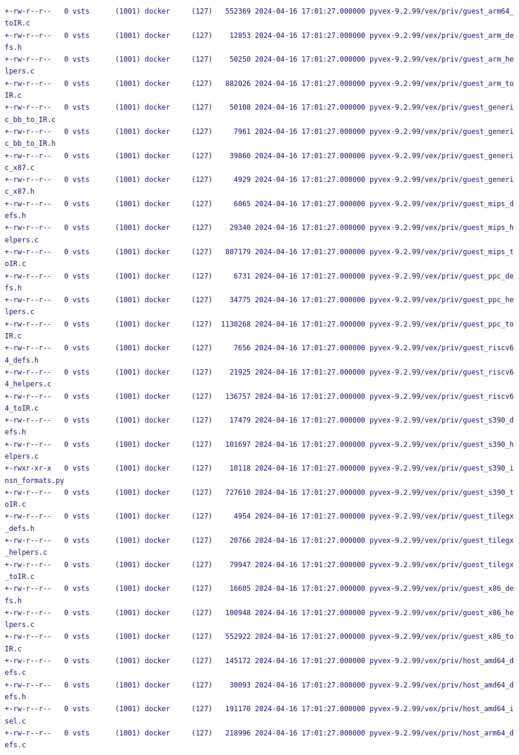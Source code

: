 ```diff
+-rw-r--r--   0 vsts      (1001) docker     (127)   552369 2024-04-16 17:01:27.000000 pyvex-9.2.99/vex/priv/guest_arm64_toIR.c
+-rw-r--r--   0 vsts      (1001) docker     (127)    12853 2024-04-16 17:01:27.000000 pyvex-9.2.99/vex/priv/guest_arm_defs.h
+-rw-r--r--   0 vsts      (1001) docker     (127)    50250 2024-04-16 17:01:27.000000 pyvex-9.2.99/vex/priv/guest_arm_helpers.c
+-rw-r--r--   0 vsts      (1001) docker     (127)   882026 2024-04-16 17:01:27.000000 pyvex-9.2.99/vex/priv/guest_arm_toIR.c
+-rw-r--r--   0 vsts      (1001) docker     (127)    50108 2024-04-16 17:01:27.000000 pyvex-9.2.99/vex/priv/guest_generic_bb_to_IR.c
+-rw-r--r--   0 vsts      (1001) docker     (127)     7961 2024-04-16 17:01:27.000000 pyvex-9.2.99/vex/priv/guest_generic_bb_to_IR.h
+-rw-r--r--   0 vsts      (1001) docker     (127)    39860 2024-04-16 17:01:27.000000 pyvex-9.2.99/vex/priv/guest_generic_x87.c
+-rw-r--r--   0 vsts      (1001) docker     (127)     4929 2024-04-16 17:01:27.000000 pyvex-9.2.99/vex/priv/guest_generic_x87.h
+-rw-r--r--   0 vsts      (1001) docker     (127)     6065 2024-04-16 17:01:27.000000 pyvex-9.2.99/vex/priv/guest_mips_defs.h
+-rw-r--r--   0 vsts      (1001) docker     (127)    29340 2024-04-16 17:01:27.000000 pyvex-9.2.99/vex/priv/guest_mips_helpers.c
+-rw-r--r--   0 vsts      (1001) docker     (127)   807179 2024-04-16 17:01:27.000000 pyvex-9.2.99/vex/priv/guest_mips_toIR.c
+-rw-r--r--   0 vsts      (1001) docker     (127)     6731 2024-04-16 17:01:27.000000 pyvex-9.2.99/vex/priv/guest_ppc_defs.h
+-rw-r--r--   0 vsts      (1001) docker     (127)    34775 2024-04-16 17:01:27.000000 pyvex-9.2.99/vex/priv/guest_ppc_helpers.c
+-rw-r--r--   0 vsts      (1001) docker     (127)  1130268 2024-04-16 17:01:27.000000 pyvex-9.2.99/vex/priv/guest_ppc_toIR.c
+-rw-r--r--   0 vsts      (1001) docker     (127)     7656 2024-04-16 17:01:27.000000 pyvex-9.2.99/vex/priv/guest_riscv64_defs.h
+-rw-r--r--   0 vsts      (1001) docker     (127)    21925 2024-04-16 17:01:27.000000 pyvex-9.2.99/vex/priv/guest_riscv64_helpers.c
+-rw-r--r--   0 vsts      (1001) docker     (127)   136757 2024-04-16 17:01:27.000000 pyvex-9.2.99/vex/priv/guest_riscv64_toIR.c
+-rw-r--r--   0 vsts      (1001) docker     (127)    17479 2024-04-16 17:01:27.000000 pyvex-9.2.99/vex/priv/guest_s390_defs.h
+-rw-r--r--   0 vsts      (1001) docker     (127)   101697 2024-04-16 17:01:27.000000 pyvex-9.2.99/vex/priv/guest_s390_helpers.c
+-rwxr-xr-x   0 vsts      (1001) docker     (127)    10118 2024-04-16 17:01:27.000000 pyvex-9.2.99/vex/priv/guest_s390_insn_formats.py
+-rw-r--r--   0 vsts      (1001) docker     (127)   727610 2024-04-16 17:01:27.000000 pyvex-9.2.99/vex/priv/guest_s390_toIR.c
+-rw-r--r--   0 vsts      (1001) docker     (127)     4954 2024-04-16 17:01:27.000000 pyvex-9.2.99/vex/priv/guest_tilegx_defs.h
+-rw-r--r--   0 vsts      (1001) docker     (127)    20766 2024-04-16 17:01:27.000000 pyvex-9.2.99/vex/priv/guest_tilegx_helpers.c
+-rw-r--r--   0 vsts      (1001) docker     (127)    79947 2024-04-16 17:01:27.000000 pyvex-9.2.99/vex/priv/guest_tilegx_toIR.c
+-rw-r--r--   0 vsts      (1001) docker     (127)    16605 2024-04-16 17:01:27.000000 pyvex-9.2.99/vex/priv/guest_x86_defs.h
+-rw-r--r--   0 vsts      (1001) docker     (127)   100948 2024-04-16 17:01:27.000000 pyvex-9.2.99/vex/priv/guest_x86_helpers.c
+-rw-r--r--   0 vsts      (1001) docker     (127)   552922 2024-04-16 17:01:27.000000 pyvex-9.2.99/vex/priv/guest_x86_toIR.c
+-rw-r--r--   0 vsts      (1001) docker     (127)   145172 2024-04-16 17:01:27.000000 pyvex-9.2.99/vex/priv/host_amd64_defs.c
+-rw-r--r--   0 vsts      (1001) docker     (127)    30093 2024-04-16 17:01:27.000000 pyvex-9.2.99/vex/priv/host_amd64_defs.h
+-rw-r--r--   0 vsts      (1001) docker     (127)   191170 2024-04-16 17:01:27.000000 pyvex-9.2.99/vex/priv/host_amd64_isel.c
+-rw-r--r--   0 vsts      (1001) docker     (127)   218996 2024-04-16 17:01:27.000000 pyvex-9.2.99/vex/priv/host_arm64_defs.c
```